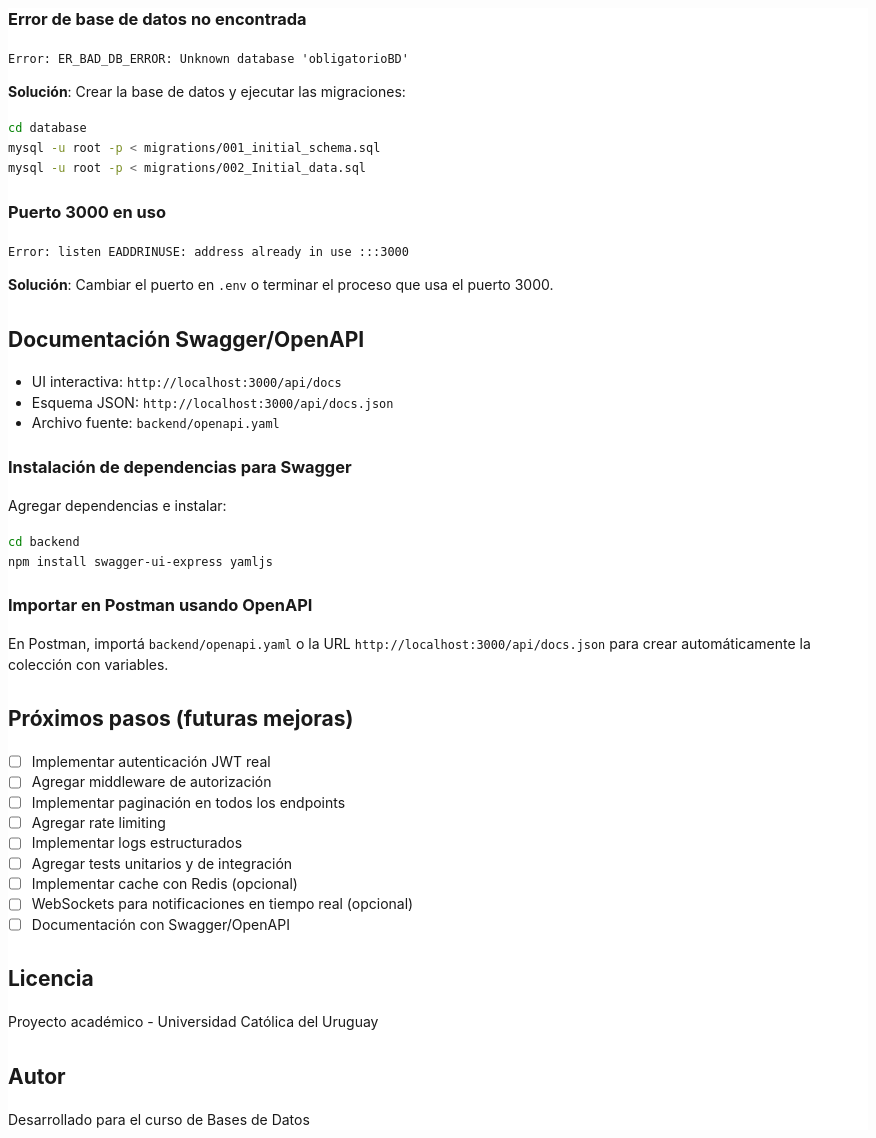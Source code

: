 ### Error de base de datos no encontrada
```
Error: ER_BAD_DB_ERROR: Unknown database 'obligatorioBD'
```
**Solución**: Crear la base de datos y ejecutar las migraciones:
```bash
cd database
mysql -u root -p < migrations/001_initial_schema.sql
mysql -u root -p < migrations/002_Initial_data.sql
```

### Puerto 3000 en uso
```
Error: listen EADDRINUSE: address already in use :::3000
```
**Solución**: Cambiar el puerto en `.env` o terminar el proceso que usa el puerto 3000.

## Documentación Swagger/OpenAPI

- UI interactiva: `http://localhost:3000/api/docs`
- Esquema JSON: `http://localhost:3000/api/docs.json`
- Archivo fuente: `backend/openapi.yaml`

### Instalación de dependencias para Swagger

Agregar dependencias e instalar:

```bash
cd backend
npm install swagger-ui-express yamljs
```

### Importar en Postman usando OpenAPI

En Postman, importá `backend/openapi.yaml` o la URL `http://localhost:3000/api/docs.json` para crear automáticamente la colección con variables.

## Próximos pasos (futuras mejoras)

- [ ] Implementar autenticación JWT real
- [ ] Agregar middleware de autorización
- [ ] Implementar paginación en todos los endpoints
- [ ] Agregar rate limiting
- [ ] Implementar logs estructurados
- [ ] Agregar tests unitarios y de integración
- [ ] Implementar cache con Redis (opcional)
- [ ] WebSockets para notificaciones en tiempo real (opcional)
- [ ] Documentación con Swagger/OpenAPI

## Licencia

Proyecto académico - Universidad Católica del Uruguay

## Autor

Desarrollado para el curso de Bases de Datos
